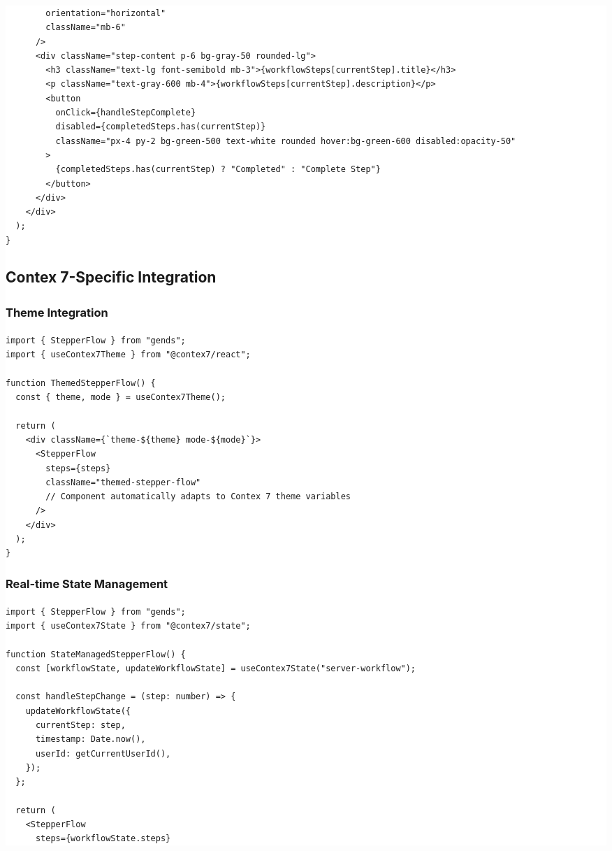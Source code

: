 ```tsx
        orientation="horizontal"
        className="mb-6"
      />
      <div className="step-content p-6 bg-gray-50 rounded-lg">
        <h3 className="text-lg font-semibold mb-3">{workflowSteps[currentStep].title}</h3>
        <p className="text-gray-600 mb-4">{workflowSteps[currentStep].description}</p>
        <button
          onClick={handleStepComplete}
          disabled={completedSteps.has(currentStep)}
          className="px-4 py-2 bg-green-500 text-white rounded hover:bg-green-600 disabled:opacity-50"
        >
          {completedSteps.has(currentStep) ? "Completed" : "Complete Step"}
        </button>
      </div>
    </div>
  );
}
```

## Contex 7-Specific Integration

### Theme Integration

```tsx
import { StepperFlow } from "gends";
import { useContex7Theme } from "@contex7/react";

function ThemedStepperFlow() {
  const { theme, mode } = useContex7Theme();

  return (
    <div className={`theme-${theme} mode-${mode}`}>
      <StepperFlow
        steps={steps}
        className="themed-stepper-flow"
        // Component automatically adapts to Contex 7 theme variables
      />
    </div>
  );
}
```

### Real-time State Management

```tsx
import { StepperFlow } from "gends";
import { useContex7State } from "@contex7/state";

function StateManagedStepperFlow() {
  const [workflowState, updateWorkflowState] = useContex7State("server-workflow");

  const handleStepChange = (step: number) => {
    updateWorkflowState({
      currentStep: step,
      timestamp: Date.now(),
      userId: getCurrentUserId(),
    });
  };

  return (
    <StepperFlow
      steps={workflowState.steps}
```